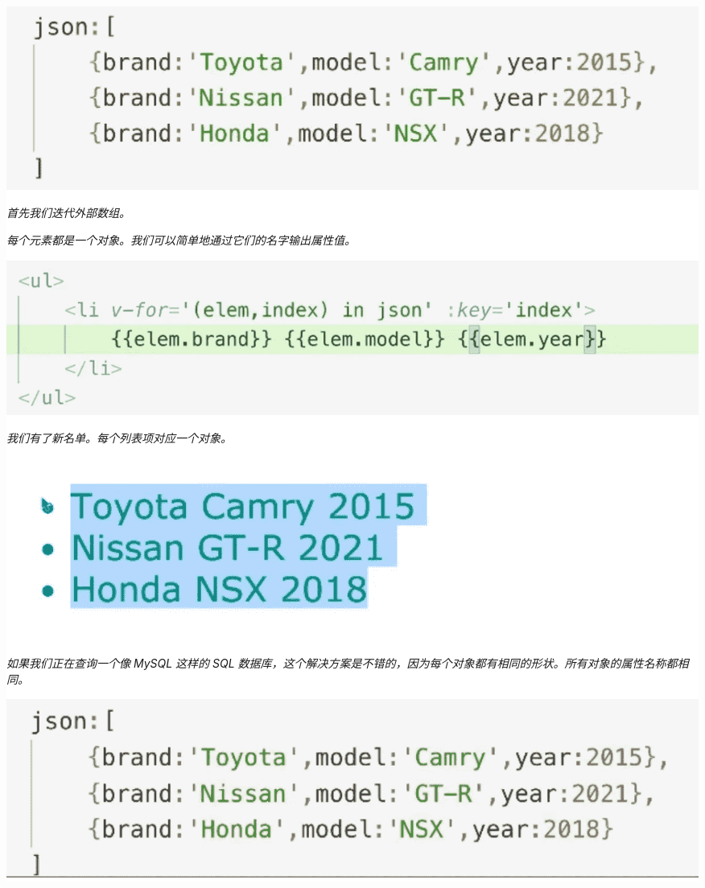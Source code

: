 *![](img/da7375996d5c86ce060fac01012eb64c.png)*

*首先我们迭代外部数组。*

*每个元素都是一个对象。我们可以简单地通过它们的名字输出属性值。*

*![](img/88dae73b313bb8a46c7285781e4386f0.png)*

*我们有了新名单。每个列表项对应一个对象。*

*![](img/cae3701e5a1636e395f2419d63297d54.png)*

*如果我们正在查询一个像 MySQL 这样的 SQL 数据库，这个解决方案是不错的，因为每个对象都有相同的形状。所有对象的属性名称都相同。*

*![](img/68c1d7403f0a58a5554a37c4cd1e41fb.png)*
